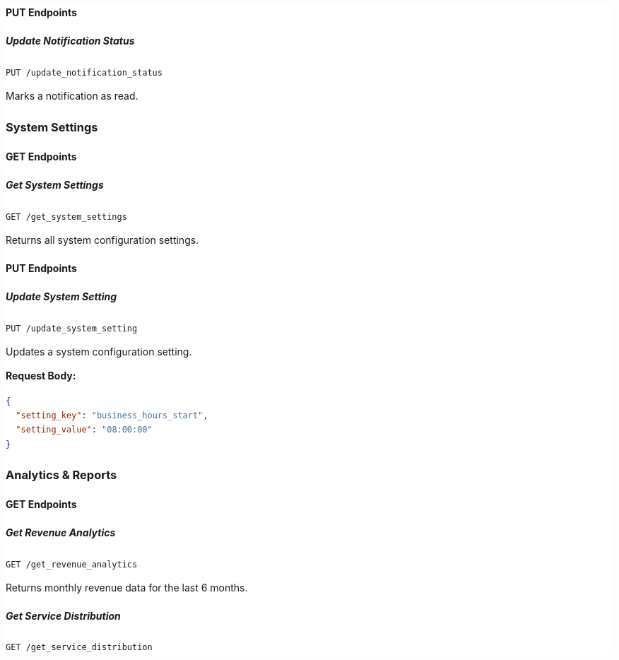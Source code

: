 #### PUT Endpoints

##### Update Notification Status

```
PUT /update_notification_status
```

Marks a notification as read.

### System Settings

#### GET Endpoints

##### Get System Settings

```
GET /get_system_settings
```

Returns all system configuration settings.

#### PUT Endpoints

##### Update System Setting

```
PUT /update_system_setting
```

Updates a system configuration setting.

**Request Body:**

```json
{
  "setting_key": "business_hours_start",
  "setting_value": "08:00:00"
}
```

### Analytics & Reports

#### GET Endpoints

##### Get Revenue Analytics

```
GET /get_revenue_analytics
```

Returns monthly revenue data for the last 6 months.

##### Get Service Distribution

```
GET /get_service_distribution
```
